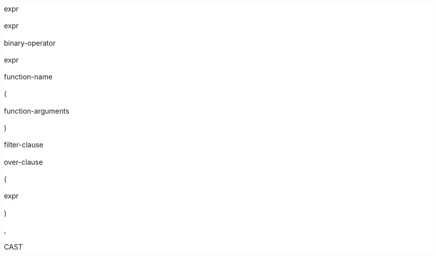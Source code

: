 

expr






expr



binary\-operator



expr






function\-name



(



function\-arguments



)



filter\-clause





over\-clause












(



expr



)






,




CAST
